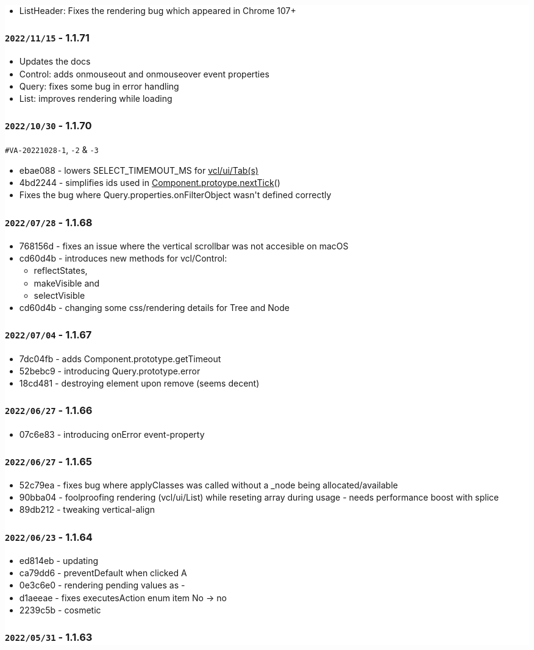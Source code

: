 * ListHeader: Fixes the rendering bug which appeared in Chrome 107+

### `2022/11/15` - 1.1.71

* Updates the docs
* Control: adds onmouseout and onmouseover event properties 
* Query: fixes some bug in error handling 
* List: improves rendering while loading

### `2022/10/30` - 1.1.70

`#VA-20221028-1`, `-2` & `-3`

* ebae088 - lowers SELECT\_TIMEMOUT\_MS for [vcl/ui/Tab(s)](src/ui/Tabs.js)
* 4bd2244 - simplifies ids used in [Component.protoype.nextTick]()()
* Fixes the bug where Query.properties.onFilterObject wasn't defined correctly

### `2022/07/28` - 1.1.68

* 768156d - fixes an issue where the vertical scrollbar was not accesible on macOS
* cd60d4b - introduces new methods for vcl/Control: 
	* reflectStates, 
	* makeVisible and 
	* selectVisible 
* cd60d4b - changing some css/rendering details for Tree and Node 

### `2022/07/04` - 1.1.67

* 7dc04fb - adds Component.prototype.getTimeout
* 52bebc9 - introducing Query.prototype.error
* 18cd481 - destroying element upon remove (seems decent)

### `2022/06/27` - 1.1.66

* 07c6e83 - introducing onError event-property

### `2022/06/27` - 1.1.65

* 52c79ea - fixes bug where applyClasses was called without a _node being allocated/available
* 90bba04 - foolproofing rendering (vcl/ui/List) while reseting array during usage - needs performance boost with splice
* 89db212 - tweaking vertical-align

### `2022/06/23` - 1.1.64

* ed814eb - updating
* ca79dd6 - preventDefault when clicked A
* 0e3c6e0 - rendering pending values as -
* d1aeeae - fixes executesAction enum item No -> no
* 2239c5b - cosmetic 

### `2022/05/31` - 1.1.63
